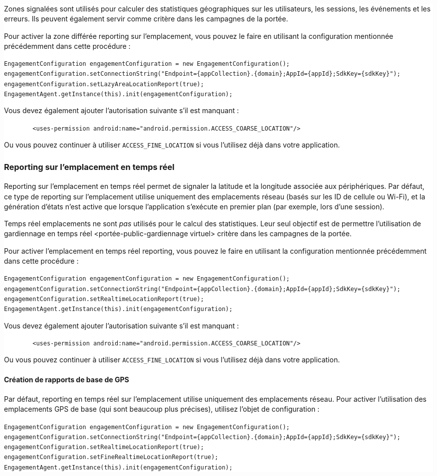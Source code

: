 Zones signalées sont utilisés pour calculer des statistiques géographiques sur les utilisateurs, les sessions, les événements et les erreurs. Ils peuvent également servir comme critère dans les campagnes de la portée.

Pour activer la zone différée reporting sur l’emplacement, vous pouvez le faire en utilisant la configuration mentionnée précédemment dans cette procédure :

    EngagementConfiguration engagementConfiguration = new EngagementConfiguration();
    engagementConfiguration.setConnectionString("Endpoint={appCollection}.{domain};AppId={appId};SdkKey={sdkKey}");
    engagementConfiguration.setLazyAreaLocationReport(true);
    EngagementAgent.getInstance(this).init(engagementConfiguration);

Vous devez également ajouter l’autorisation suivante s’il est manquant :

            <uses-permission android:name="android.permission.ACCESS_COARSE_LOCATION"/>

Ou vous pouvez continuer à utiliser ``ACCESS_FINE_LOCATION`` si vous l’utilisez déjà dans votre application.

### <a name="real-time-location-reporting"></a>Reporting sur l’emplacement en temps réel

Reporting sur l’emplacement en temps réel permet de signaler la latitude et la longitude associée aux périphériques. Par défaut, ce type de reporting sur l’emplacement utilise uniquement des emplacements réseau (basés sur les ID de cellule ou Wi-Fi), et la génération d’états n’est active que lorsque l’application s’exécute en premier plan (par exemple, lors d’une session).

Temps réel emplacements ne sont *pas* utilisés pour le calcul des statistiques. Leur seul objectif est de permettre l’utilisation de gardiennage en temps réel \<portée-public-gardiennage virtuel\> critère dans les campagnes de la portée.

Pour activer l’emplacement en temps réel reporting, vous pouvez le faire en utilisant la configuration mentionnée précédemment dans cette procédure :

    EngagementConfiguration engagementConfiguration = new EngagementConfiguration();
    engagementConfiguration.setConnectionString("Endpoint={appCollection}.{domain};AppId={appId};SdkKey={sdkKey}");
    engagementConfiguration.setRealtimeLocationReport(true);
    EngagementAgent.getInstance(this).init(engagementConfiguration);

Vous devez également ajouter l’autorisation suivante s’il est manquant :

            <uses-permission android:name="android.permission.ACCESS_COARSE_LOCATION"/>

Ou vous pouvez continuer à utiliser ``ACCESS_FINE_LOCATION`` si vous l’utilisez déjà dans votre application.

#### <a name="gps-based-reporting"></a>Création de rapports de base de GPS

Par défaut, reporting en temps réel sur l’emplacement utilise uniquement des emplacements réseau. Pour activer l’utilisation des emplacements GPS de base (qui sont beaucoup plus précises), utilisez l’objet de configuration :

    EngagementConfiguration engagementConfiguration = new EngagementConfiguration();
    engagementConfiguration.setConnectionString("Endpoint={appCollection}.{domain};AppId={appId};SdkKey={sdkKey}");
    engagementConfiguration.setRealtimeLocationReport(true);
    engagementConfiguration.setFineRealtimeLocationReport(true);
    EngagementAgent.getInstance(this).init(engagementConfiguration);
